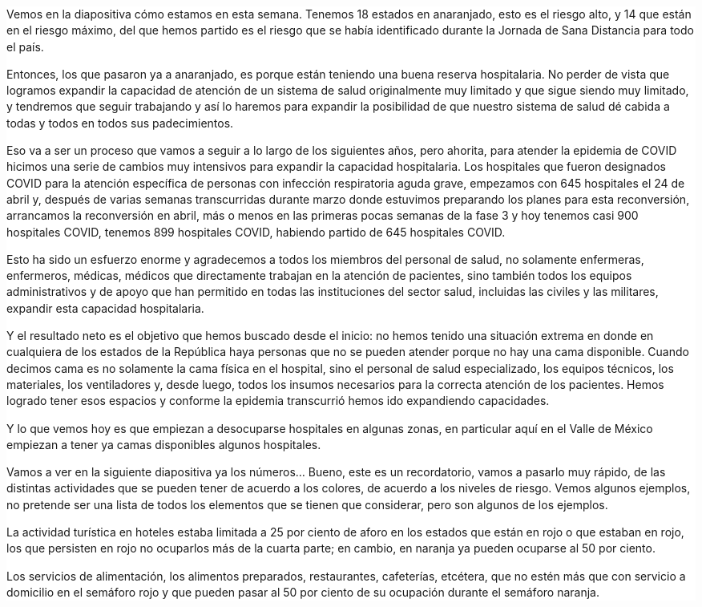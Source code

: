 Vemos en la diapositiva cómo estamos en esta semana. Tenemos 18 estados en
anaranjado, esto es el riesgo alto, y 14 que están en el riesgo máximo, del
que hemos partido es el riesgo que se había identificado durante la Jornada de
Sana Distancia para todo el país.

Entonces, los que pasaron ya a anaranjado, es porque están teniendo una buena
reserva hospitalaria. No perder de vista que logramos expandir la capacidad de
atención de un sistema de salud originalmente muy limitado y que sigue siendo
muy limitado, y tendremos que seguir trabajando y así lo haremos para expandir
la posibilidad de que nuestro sistema de salud dé cabida a todas y todos en
todos sus padecimientos.

Eso va a ser un proceso que vamos a seguir a lo largo de los siguientes años,
pero ahorita, para atender la epidemia de COVID hicimos una serie de cambios
muy intensivos para expandir la capacidad hospitalaria. Los hospitales que
fueron designados COVID para la atención específica de personas con infección
respiratoria aguda grave, empezamos con 645 hospitales el 24 de abril y,
después de varias semanas transcurridas durante marzo donde estuvimos
preparando los planes para esta reconversión, arrancamos la reconversión en
abril, más o menos en las primeras pocas semanas de la fase 3 y hoy tenemos
casi 900 hospitales COVID, tenemos 899 hospitales COVID, habiendo partido de
645 hospitales COVID.

Esto ha sido un esfuerzo enorme y agradecemos a todos los miembros del
personal de salud, no solamente enfermeras, enfermeros, médicas, médicos que
directamente trabajan en la atención de pacientes, sino también todos los
equipos administrativos y de apoyo que han permitido en todas las
instituciones del sector salud, incluidas las civiles y las militares,
expandir esta capacidad hospitalaria.

Y el resultado neto es el objetivo que hemos buscado desde el inicio: no hemos
tenido una situación extrema en donde en cualquiera de los estados de la
República haya personas que no se pueden atender porque no hay una cama
disponible. Cuando decimos cama es no solamente la cama física en el hospital,
sino el personal de salud especializado, los equipos técnicos, los materiales,
los ventiladores y, desde luego, todos los insumos necesarios para la correcta
atención de los pacientes. Hemos logrado tener esos espacios y conforme la
epidemia transcurrió hemos ido expandiendo capacidades.

Y lo que vemos hoy es que empiezan a desocuparse hospitales en algunas zonas,
en particular aquí en el Valle de México empiezan a tener ya camas disponibles
algunos hospitales.

Vamos a ver en la siguiente diapositiva ya los números… Bueno, este es un
recordatorio, vamos a pasarlo muy rápido, de las distintas actividades que se
pueden tener de acuerdo a los colores, de acuerdo a los niveles de riesgo.
Vemos algunos ejemplos, no pretende ser una lista de todos los elementos que
se tienen que considerar, pero son algunos de los ejemplos.

La actividad turística en hoteles estaba limitada a 25 por ciento de aforo en
los estados que están en rojo o que estaban en rojo, los que persisten en rojo
no ocuparlos más de la cuarta parte; en cambio, en naranja ya pueden ocuparse
al 50 por ciento.

Los servicios de alimentación, los alimentos preparados, restaurantes,
cafeterías, etcétera, que no estén más que con servicio a domicilio en el
semáforo rojo y que pueden pasar al 50 por ciento de su ocupación durante el
semáforo naranja.
